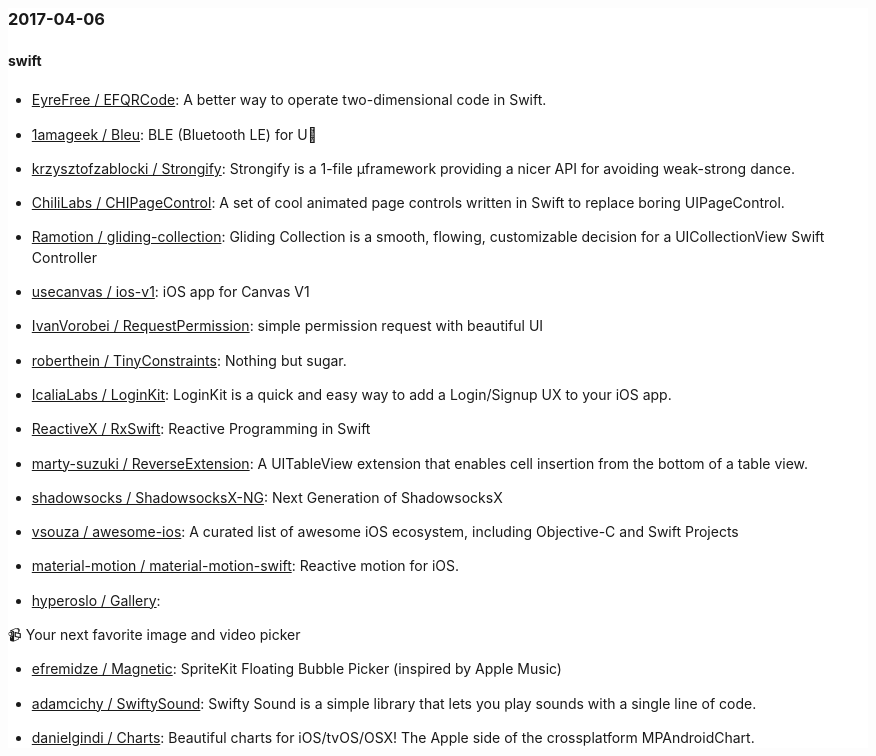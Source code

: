 ### 2017-04-06

#### swift
* [EyreFree / EFQRCode](https://github.com/EyreFree/EFQRCode): 
        A better way to operate two-dimensional code in Swift.
      
* [1amageek / Bleu](https://github.com/1amageek/Bleu): 
        BLE (Bluetooth LE) for U🎁

      
* [krzysztofzablocki / Strongify](https://github.com/krzysztofzablocki/Strongify): 
        Strongify is a 1-file µframework providing a nicer API for avoiding weak-strong dance.
      
* [ChiliLabs / CHIPageControl](https://github.com/ChiliLabs/CHIPageControl): 
        A set of cool animated page controls written in Swift to replace boring UIPageControl.
      
* [Ramotion / gliding-collection](https://github.com/Ramotion/gliding-collection): 
        Gliding Collection is a smooth, flowing, customizable decision for a UICollectionView Swift Controller
      
* [usecanvas / ios-v1](https://github.com/usecanvas/ios-v1): 
        iOS app for Canvas V1
      
* [IvanVorobei / RequestPermission](https://github.com/IvanVorobei/RequestPermission): 
        simple permission request with beautiful UI
      
* [roberthein / TinyConstraints](https://github.com/roberthein/TinyConstraints): 
        Nothing but sugar.
      
* [IcaliaLabs / LoginKit](https://github.com/IcaliaLabs/LoginKit): 
        LoginKit is a quick and easy way to add a Login/Signup UX to your iOS app.
      
* [ReactiveX / RxSwift](https://github.com/ReactiveX/RxSwift): 
        Reactive Programming in Swift
      
* [marty-suzuki / ReverseExtension](https://github.com/marty-suzuki/ReverseExtension): 
        A UITableView extension that enables cell insertion from the bottom of a table view.
      
* [shadowsocks / ShadowsocksX-NG](https://github.com/shadowsocks/ShadowsocksX-NG): 
        Next Generation of ShadowsocksX
      
* [vsouza / awesome-ios](https://github.com/vsouza/awesome-ios): 
        A curated list of awesome iOS ecosystem, including Objective-C and Swift Projects 
      
* [material-motion / material-motion-swift](https://github.com/material-motion/material-motion-swift): 
        Reactive motion for iOS.
      
* [hyperoslo / Gallery](https://github.com/hyperoslo/Gallery): 
        
📹 Your next favorite image and video picker
      
* [efremidze / Magnetic](https://github.com/efremidze/Magnetic): 
        SpriteKit Floating Bubble Picker (inspired by Apple Music)
      
* [adamcichy / SwiftySound](https://github.com/adamcichy/SwiftySound): 
        Swifty Sound is a simple library that lets you play sounds with a single line of code.
      
* [danielgindi / Charts](https://github.com/danielgindi/Charts): 
        Beautiful charts for iOS/tvOS/OSX! The Apple side of the crossplatform MPAndroidChart.
      
